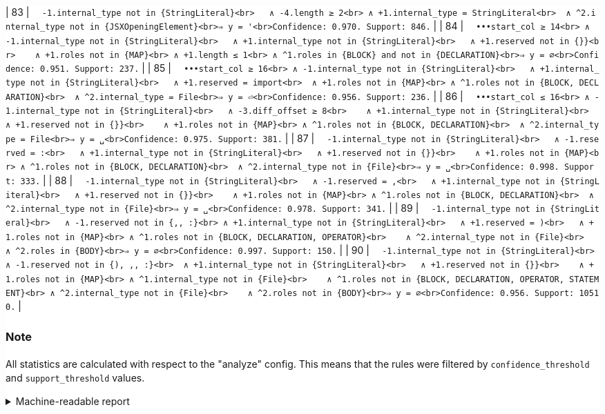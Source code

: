 | 83 | `  -1.internal_type not in {StringLiteral}<br>	∧ -4.length ≥ 2<br>	∧ +1.internal_type = StringLiteral<br>	∧ ^2.internal_type not in {JSXOpeningElement}<br>⇒ y = '<br>Confidence: 0.970. Support: 846.` |
| 84 | `  •••start_col ≥ 14<br>	∧ -1.internal_type not in {StringLiteral}<br>	∧ +1.internal_type not in {StringLiteral}<br>	∧ +1.reserved not in {}}<br>	∧ +1.roles not in {MAP}<br>	∧ +1.length ≤ 1<br>	∧ ^1.roles in {BLOCK} and not in {DECLARATION}<br>⇒ y = ∅<br>Confidence: 0.951. Support: 237.` |
| 85 | `  •••start_col ≥ 16<br>	∧ -1.internal_type not in {StringLiteral}<br>	∧ +1.internal_type not in {StringLiteral}<br>	∧ +1.reserved = import<br>	∧ +1.roles not in {MAP}<br>	∧ ^1.roles not in {BLOCK, DECLARATION}<br>	∧ ^2.internal_type = File<br>⇒ y = ⏎<br>Confidence: 0.956. Support: 236.` |
| 86 | `  •••start_col ≤ 16<br>	∧ -1.internal_type not in {StringLiteral}<br>	∧ -3.diff_offset ≥ 8<br>	∧ +1.internal_type not in {StringLiteral}<br>	∧ +1.reserved not in {}}<br>	∧ +1.roles not in {MAP}<br>	∧ ^1.roles not in {BLOCK, DECLARATION}<br>	∧ ^2.internal_type = File<br>⇒ y = ␣<br>Confidence: 0.975. Support: 381.` |
| 87 | `  -1.internal_type not in {StringLiteral}<br>	∧ -1.reserved = :<br>	∧ +1.internal_type not in {StringLiteral}<br>	∧ +1.reserved not in {}}<br>	∧ +1.roles not in {MAP}<br>	∧ ^1.roles not in {BLOCK, DECLARATION}<br>	∧ ^2.internal_type not in {File}<br>⇒ y = ␣<br>Confidence: 0.998. Support: 333.` |
| 88 | `  -1.internal_type not in {StringLiteral}<br>	∧ -1.reserved = ,<br>	∧ +1.internal_type not in {StringLiteral}<br>	∧ +1.reserved not in {}}<br>	∧ +1.roles not in {MAP}<br>	∧ ^1.roles not in {BLOCK, DECLARATION}<br>	∧ ^2.internal_type not in {File}<br>⇒ y = ␣<br>Confidence: 0.978. Support: 341.` |
| 89 | `  -1.internal_type not in {StringLiteral}<br>	∧ -1.reserved not in {,, :}<br>	∧ +1.internal_type not in {StringLiteral}<br>	∧ +1.reserved = )<br>	∧ +1.roles not in {MAP}<br>	∧ ^1.roles not in {BLOCK, DECLARATION, OPERATOR}<br>	∧ ^2.internal_type not in {File}<br>	∧ ^2.roles in {BODY}<br>⇒ y = ∅<br>Confidence: 0.997. Support: 150.` |
| 90 | `  -1.internal_type not in {StringLiteral}<br>	∧ -1.reserved not in {), ,, :}<br>	∧ +1.internal_type not in {StringLiteral}<br>	∧ +1.reserved not in {}}<br>	∧ +1.roles not in {MAP}<br>	∧ ^1.internal_type not in {File}<br>	∧ ^1.roles not in {BLOCK, DECLARATION, OPERATOR, STATEMENT}<br>	∧ ^2.internal_type not in {File}<br>	∧ ^2.roles not in {BODY}<br>⇒ y = ∅<br>Confidence: 0.956. Support: 10510.` |

### Note
All statistics are calculated with respect to the "analyze" config. This means that the rules were filtered by
`confidence_threshold` and `support_threshold` values.

<details><summary>Machine-readable report</summary></details>
